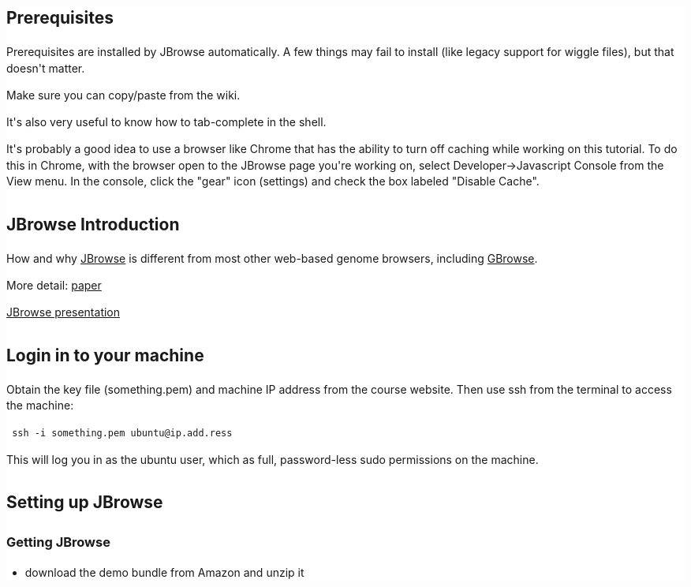 </div>

## <span id="Prerequisites" class="mw-headline">Prerequisites</span>

Prerequisites are installed by JBrowse automatically. A few things may
fail to install (like legacy support for wiggle files), but that doesn't
matter.

Make sure you can copy/paste from the wiki.

It's also very useful to know how to tab-complete in the shell.

It's probably a good idea to use a browser like Chrome that has the
ability to turn off caching while working on this tutorial. To do this
in Chrome, with the browser open to the JBrowse page you're working on,
select Developer-\>Javascript Console from the View menu. In the
console, click the "gear" icon (settings) and check the box labeled
"Disable Cache".

## <span id="JBrowse_Introduction" class="mw-headline">JBrowse Introduction</span>

How and why [JBrowse](JBrowse.1 "JBrowse") is different from most other
web-based genome browsers, including [GBrowse](GBrowse.1 "GBrowse").

More detail: <a href="http://genome.cshlp.org/content/19/9/1630.full"
class="external text" rel="nofollow">paper</a>

<a
href="../mediawiki/images/1/13/JBrowse_programming_for_biology_2016.pdf"
class="internal"
title="JBrowse programming for biology 2016.pdf">JBrowse
presentation</a>

## <span id="Login_in_to_your_machine" class="mw-headline">Login in to your machine</span>

Obtain the key file (something.pem) and machine IP address from the
course website. Then use ssh from the terminal to access the machine:

     ssh -i something.pem ubuntu@ip.add.ress

This will log you in as the ubuntu user, which as full, password-less
sudo permissions on the machine.

## <span id="Setting_up_JBrowse" class="mw-headline">Setting up JBrowse</span>

### <span id="Getting_JBrowse" class="mw-headline">Getting JBrowse</span>

- download the demo bundle from Amazon and unzip it
